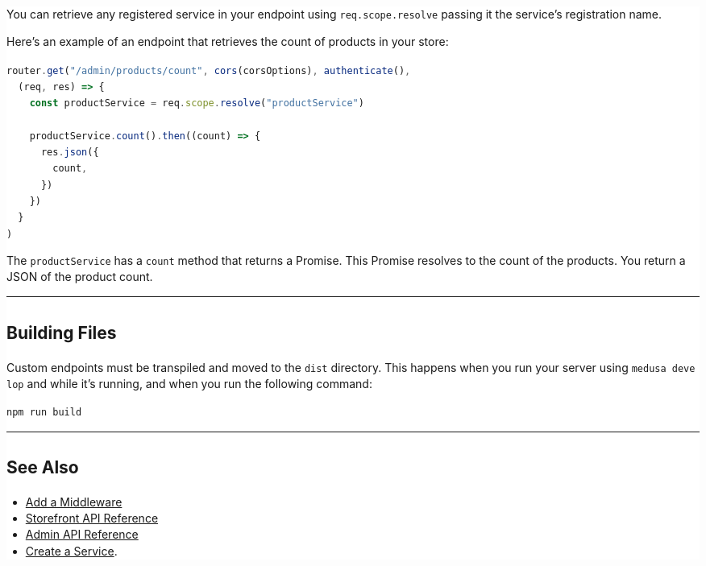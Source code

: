 You can retrieve any registered service in your endpoint using `req.scope.resolve` passing it the service’s registration name.

Here’s an example of an endpoint that retrieves the count of products in your store:

```ts
router.get("/admin/products/count", cors(corsOptions), authenticate(),
  (req, res) => {
    const productService = req.scope.resolve("productService")

    productService.count().then((count) => {
      res.json({
        count,
      })
    })
  }
)
```

The `productService` has a `count` method that returns a Promise. This Promise resolves to the count of the products. You return a JSON of the product count.

---

## Building Files

Custom endpoints must be transpiled and moved to the `dist` directory. This happens when you run your server using `medusa develop` and while it’s running, and when you run the following command:

```bash npm2yarn
npm run build
```

---

## See Also

- [Add a Middleware](./add-middleware.md)
- [Storefront API Reference](/api/store)
- [Admin API Reference](/api/admin)
- [Create a Service](./../services/create-service.md).
